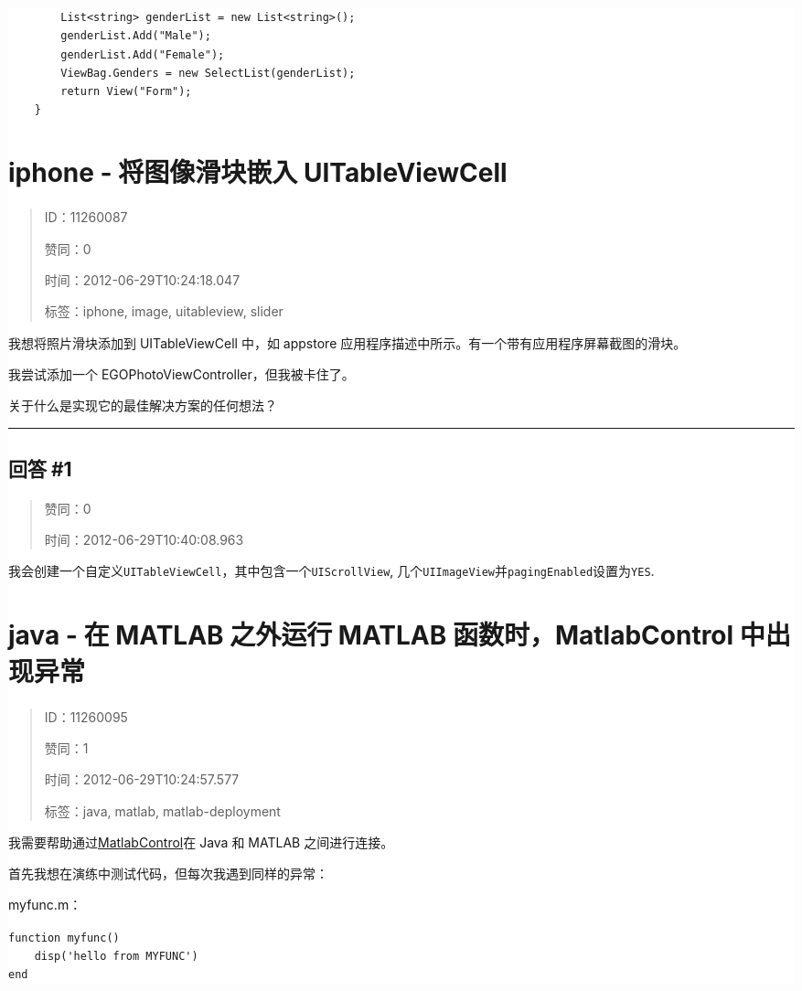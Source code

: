 ```
        List<string> genderList = new List<string>();
        genderList.Add("Male");
        genderList.Add("Female");
        ViewBag.Genders = new SelectList(genderList);
        return View("Form");
    } 
```

# iphone - 将图像滑块嵌入 UITableViewCell

> ID：11260087
> 
> 赞同：0
> 
> 时间：2012-06-29T10:24:18.047
> 
> 标签：iphone, image, uitableview, slider

我想将照片滑块添加到 UITableViewCell 中，如 appstore 应用程序描述中所示。有一个带有应用程序屏幕截图的滑块。

我尝试添加一个 EGOPhotoViewController，但我被卡住了。

关于什么是实现它的最佳解决方案的任何想法？

* * *

## 回答 #1

> 赞同：0
> 
> 时间：2012-06-29T10:40:08.963

我会创建一个自定义`UITableViewCell`，其中包含一个`UIScrollView`, 几个`UIImageView`并`pagingEnabled`设置为`YES`.

# java - 在 MATLAB 之外运行 MATLAB 函数时，MatlabControl 中出现异常

> ID：11260095
> 
> 赞同：1
> 
> 时间：2012-06-29T10:24:57.577
> 
> 标签：java, matlab, matlab-deployment

我需要帮助通过[MatlabControl](http://code.google.com/p/matlabcontrol/)在 Java 和 MATLAB 之间进行连接。

首先我想在演练中测试代码，但每次我遇到同样的异常：

myfunc.m：

```
function myfunc()
    disp('hello from MYFUNC')
end 
```
